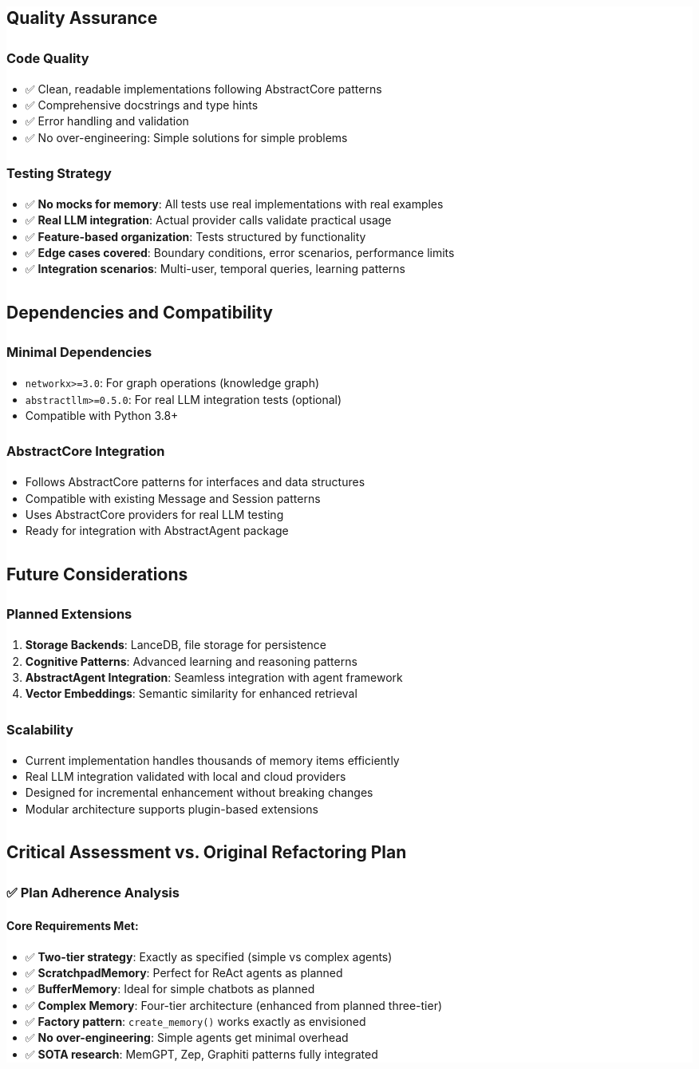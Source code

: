 ## Quality Assurance

### Code Quality
- ✅ Clean, readable implementations following AbstractCore patterns
- ✅ Comprehensive docstrings and type hints
- ✅ Error handling and validation
- ✅ No over-engineering: Simple solutions for simple problems

### Testing Strategy
- ✅ **No mocks for memory**: All tests use real implementations with real examples
- ✅ **Real LLM integration**: Actual provider calls validate practical usage
- ✅ **Feature-based organization**: Tests structured by functionality
- ✅ **Edge cases covered**: Boundary conditions, error scenarios, performance limits
- ✅ **Integration scenarios**: Multi-user, temporal queries, learning patterns

## Dependencies and Compatibility

### Minimal Dependencies
- `networkx>=3.0`: For graph operations (knowledge graph)
- `abstractllm>=0.5.0`: For real LLM integration tests (optional)
- Compatible with Python 3.8+

### AbstractCore Integration
- Follows AbstractCore patterns for interfaces and data structures
- Compatible with existing Message and Session patterns
- Uses AbstractCore providers for real LLM testing
- Ready for integration with AbstractAgent package

## Future Considerations

### Planned Extensions
1. **Storage Backends**: LanceDB, file storage for persistence
2. **Cognitive Patterns**: Advanced learning and reasoning patterns
3. **AbstractAgent Integration**: Seamless integration with agent framework
4. **Vector Embeddings**: Semantic similarity for enhanced retrieval

### Scalability
- Current implementation handles thousands of memory items efficiently
- Real LLM integration validated with local and cloud providers
- Designed for incremental enhancement without breaking changes
- Modular architecture supports plugin-based extensions

## Critical Assessment vs. Original Refactoring Plan

### ✅ **Plan Adherence Analysis**

#### **Core Requirements Met:**
- ✅ **Two-tier strategy**: Exactly as specified (simple vs complex agents)
- ✅ **ScratchpadMemory**: Perfect for ReAct agents as planned
- ✅ **BufferMemory**: Ideal for simple chatbots as planned
- ✅ **Complex Memory**: Four-tier architecture (enhanced from planned three-tier)
- ✅ **Factory pattern**: `create_memory()` works exactly as envisioned
- ✅ **No over-engineering**: Simple agents get minimal overhead
- ✅ **SOTA research**: MemGPT, Zep, Graphiti patterns fully integrated
